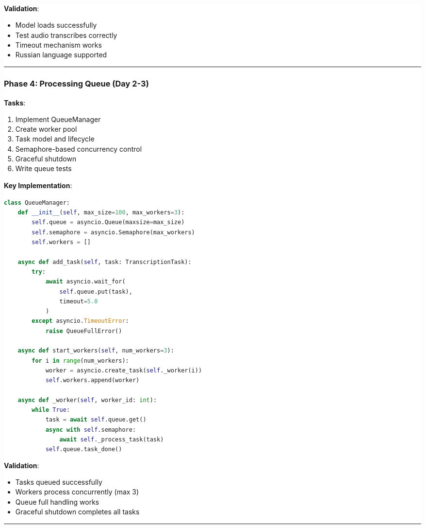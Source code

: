 **Validation**:
- Model loads successfully
- Test audio transcribes correctly
- Timeout mechanism works
- Russian language supported

---

### Phase 4: Processing Queue (Day 2-3)

**Tasks**:
1. Implement QueueManager
2. Create worker pool
3. Task model and lifecycle
4. Semaphore-based concurrency control
5. Graceful shutdown
6. Write queue tests

**Key Implementation**:

```python
class QueueManager:
    def __init__(self, max_size=100, max_workers=3):
        self.queue = asyncio.Queue(maxsize=max_size)
        self.semaphore = asyncio.Semaphore(max_workers)
        self.workers = []

    async def add_task(self, task: TranscriptionTask):
        try:
            await asyncio.wait_for(
                self.queue.put(task),
                timeout=5.0
            )
        except asyncio.TimeoutError:
            raise QueueFullError()

    async def start_workers(self, num_workers=3):
        for i in range(num_workers):
            worker = asyncio.create_task(self._worker(i))
            self.workers.append(worker)

    async def _worker(self, worker_id: int):
        while True:
            task = await self.queue.get()
            async with self.semaphore:
                await self._process_task(task)
            self.queue.task_done()
```

**Validation**:
- Tasks queued successfully
- Workers process concurrently (max 3)
- Queue full handling works
- Graceful shutdown completes all tasks

---